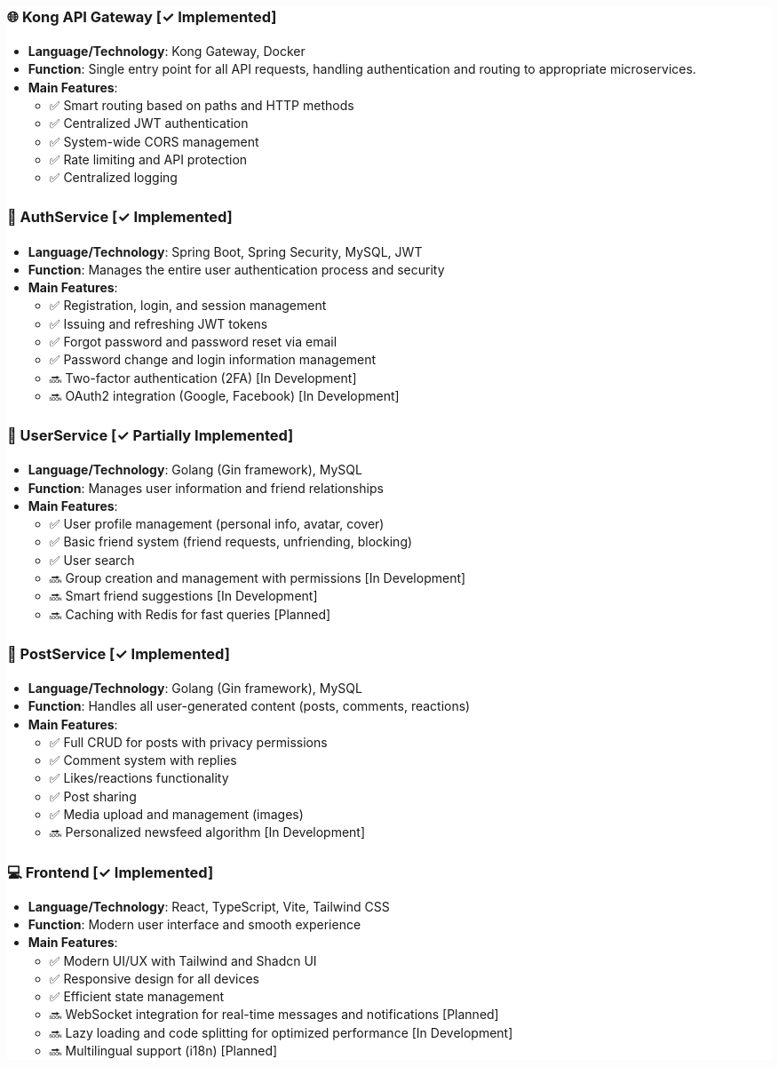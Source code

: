 ### 🌐 Kong API Gateway [✓ Implemented]
- **Language/Technology**: Kong Gateway, Docker
- **Function**: Single entry point for all API requests, handling authentication and routing to appropriate microservices.
- **Main Features**:
  - ✅ Smart routing based on paths and HTTP methods
  - ✅ Centralized JWT authentication
  - ✅ System-wide CORS management
  - ✅ Rate limiting and API protection
  - ✅ Centralized logging

### 🔐 AuthService [✓ Implemented]
- **Language/Technology**: Spring Boot, Spring Security, MySQL, JWT
- **Function**: Manages the entire user authentication process and security
- **Main Features**:
  - ✅ Registration, login, and session management
  - ✅ Issuing and refreshing JWT tokens
  - ✅ Forgot password and password reset via email
  - ✅ Password change and login information management
  - 🔜 Two-factor authentication (2FA) [In Development]
  - 🔜 OAuth2 integration (Google, Facebook) [In Development]

### 👥 UserService [✓ Partially Implemented]
- **Language/Technology**: Golang (Gin framework), MySQL
- **Function**: Manages user information and friend relationships
- **Main Features**:
  - ✅ User profile management (personal info, avatar, cover)
  - ✅ Basic friend system (friend requests, unfriending, blocking)
  - ✅ User search
  - 🔜 Group creation and management with permissions [In Development]
  - 🔜 Smart friend suggestions [In Development]
  - 🔜 Caching with Redis for fast queries [Planned]

### 📝 PostService [✓ Implemented]
- **Language/Technology**: Golang (Gin framework), MySQL
- **Function**: Handles all user-generated content (posts, comments, reactions)
- **Main Features**:
  - ✅ Full CRUD for posts with privacy permissions
  - ✅ Comment system with replies
  - ✅ Likes/reactions functionality
  - ✅ Post sharing
  - ✅ Media upload and management (images)
  - 🔜 Personalized newsfeed algorithm [In Development]

### 💻 Frontend [✓ Implemented]
- **Language/Technology**: React, TypeScript, Vite, Tailwind CSS
- **Function**: Modern user interface and smooth experience
- **Main Features**:
  - ✅ Modern UI/UX with Tailwind and Shadcn UI
  - ✅ Responsive design for all devices
  - ✅ Efficient state management
  - 🔜 WebSocket integration for real-time messages and notifications [Planned]
  - 🔜 Lazy loading and code splitting for optimized performance [In Development]
  - 🔜 Multilingual support (i18n) [Planned]
